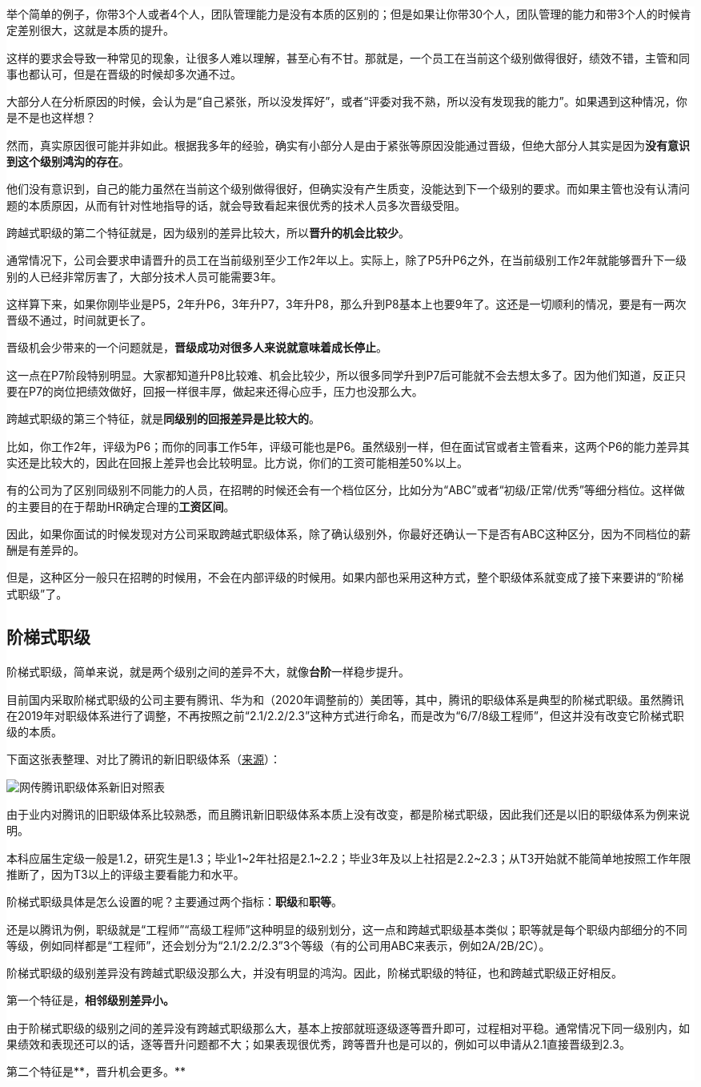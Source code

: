 举个简单的例子，你带3个人或者4个人，团队管理能力是没有本质的区别的；但是如果让你带30个人，团队管理的能力和带3个人的时候肯定差别很大，这就是本质的提升。

这样的要求会导致一种常见的现象，让很多人难以理解，甚至心有不甘。那就是，一个员工在当前这个级别做得很好，绩效不错，主管和同事也都认可，但是在晋级的时候却多次通不过。

大部分人在分析原因的时候，会认为是“自己紧张，所以没发挥好”，或者“评委对我不熟，所以没有发现我的能力”。如果遇到这种情况，你是不是也这样想？

然而，真实原因很可能并非如此。根据我多年的经验，确实有小部分人是由于紧张等原因没能通过晋级，但绝大部分人其实是因为**没有意识到这个级别鸿沟的存在**。

他们没有意识到，自己的能力虽然在当前这个级别做得很好，但确实没有产生质变，没能达到下一个级别的要求。而如果主管也没有认清问题的本质原因，从而有针对性地指导的话，就会导致看起来很优秀的技术人员多次晋级受阻。

跨越式职级的第二个特征就是，因为级别的差异比较大，所以**晋升的机会比较少**。

通常情况下，公司会要求申请晋升的员工在当前级别至少工作2年以上。实际上，除了P5升P6之外，在当前级别工作2年就能够晋升下一级别的人已经非常厉害了，大部分技术人员可能需要3年。

这样算下来，如果你刚毕业是P5，2年升P6，3年升P7，3年升P8，那么升到P8基本上也要9年了。这还是一切顺利的情况，要是有一两次晋级不通过，时间就更长了。

晋级机会少带来的一个问题就是，**晋级成功对很多人来说就意味着成长停止**。

这一点在P7阶段特别明显。大家都知道升P8比较难、机会比较少，所以很多同学升到P7后可能就不会去想太多了。因为他们知道，反正只要在P7的岗位把绩效做好，回报一样很丰厚，做起来还得心应手，压力也没那么大。

跨越式职级的第三个特征，就是**同级别的回报差异是比较大的**。

比如，你工作2年，评级为P6；而你的同事工作5年，评级可能也是P6。虽然级别一样，但在面试官或者主管看来，这两个P6的能力差异其实还是比较大的，因此在回报上差异也会比较明显。比方说，你们的工资可能相差50%以上。

有的公司为了区别同级别不同能力的人员，在招聘的时候还会有一个档位区分，比如分为“ABC”或者“初级/正常/优秀”等细分档位。这样做的主要目的在于帮助HR确定合理的**工资区间**。

因此，如果你面试的时候发现对方公司采取跨越式职级体系，除了确认级别外，你最好还确认一下是否有ABC这种区分，因为不同档位的薪酬是有差异的。

但是，这种区分一般只在招聘的时候用，不会在内部评级的时候用。如果内部也采用这种方式，整个职级体系就变成了接下来要讲的“阶梯式职级”了。

## 阶梯式职级

阶梯式职级，简单来说，就是两个级别之间的差异不大，就像**台阶**一样稳步提升。

目前国内采取阶梯式职级的公司主要有腾讯、华为和（2020年调整前的）美团等，其中，腾讯的职级体系是典型的阶梯式职级。虽然腾讯在2019年对职级体系进行了调整，不再按照之前“2.1/2.2/2.3”这种方式进行命名，而是改为“6/7/8级工程师”，但这并没有改变它阶梯式职级的本质。

下面这张表整理、对比了腾讯的新旧职级体系（[来源](https://www.infoq.cn/article/z77*1qu3MtVNP5O2kvRW)）：

![](https://static001.geekbang.org/resource/image/e8/3f/e86dac506996ab899d9104553649843f.jpg?wh=2700%2A1991 "网传腾讯职级体系新旧对照表")

由于业内对腾讯的旧职级体系比较熟悉，而且腾讯新旧职级体系本质上没有改变，都是阶梯式职级，因此我们还是以旧的职级体系为例来说明。

本科应届生定级一般是1.2，研究生是1.3；毕业1~2年社招是2.1~2.2；毕业3年及以上社招是2.2~2.3；从T3开始就不能简单地按照工作年限推断了，因为T3以上的评级主要看能力和水平。

阶梯式职级具体是怎么设置的呢？主要通过两个指标：**职级**和**职等**。

还是以腾讯为例，职级就是“工程师”“高级工程师”这种明显的级别划分，这一点和跨越式职级基本类似；职等就是每个职级内部细分的不同等级，例如同样都是“工程师”，还会划分为“2.1/2.2/2.3”3个等级（有的公司用ABC来表示，例如2A/2B/2C）。

阶梯式职级的级别差异没有跨越式职级没那么大，并没有明显的鸿沟。因此，阶梯式职级的特征，也和跨越式职级正好相反。

第一个特征是，**相邻级别差异小。**

由于阶梯式职级的级别之间的差异没有跨越式职级那么大，基本上按部就班逐级逐等晋升即可，过程相对平稳。通常情况下同一级别内，如果绩效和表现还可以的话，逐等晋升问题都不大；如果表现很优秀，跨等晋升也是可以的，例如可以申请从2.1直接晋级到2.3。

第二个特征是**，晋升机会更多。**
